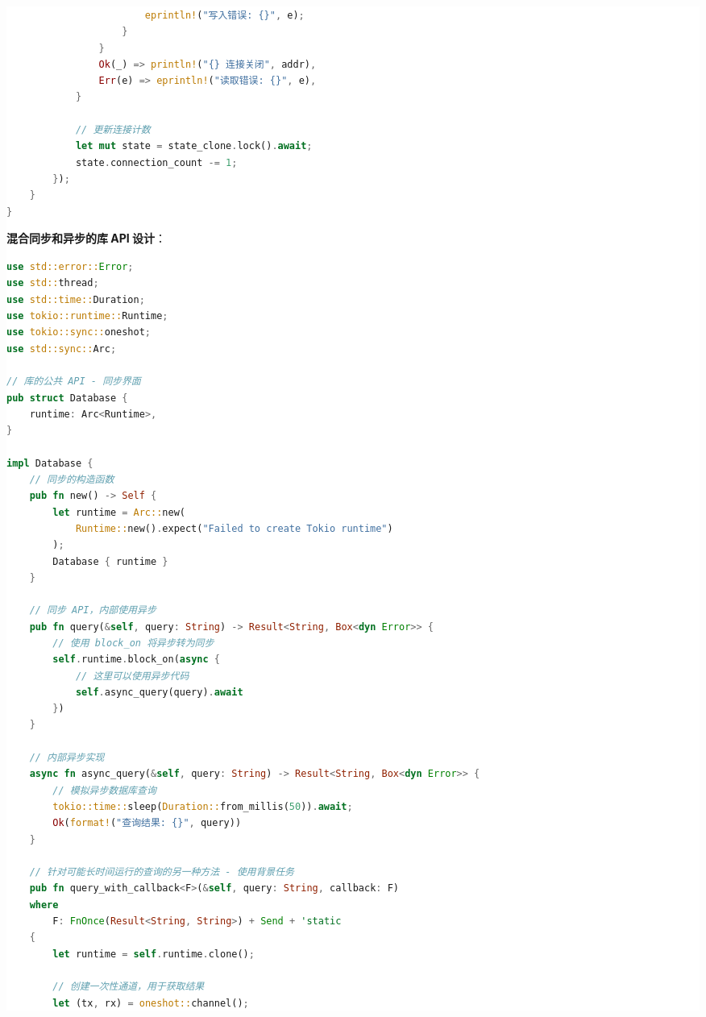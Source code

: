 ```rust
                        eprintln!("写入错误: {}", e);
                    }
                }
                Ok(_) => println!("{} 连接关闭", addr),
                Err(e) => eprintln!("读取错误: {}", e),
            }
            
            // 更新连接计数
            let mut state = state_clone.lock().await;
            state.connection_count -= 1;
        });
    }
}
```

**混合同步和异步的库 API 设计**：

```rust
use std::error::Error;
use std::thread;
use std::time::Duration;
use tokio::runtime::Runtime;
use tokio::sync::oneshot;
use std::sync::Arc;

// 库的公共 API - 同步界面
pub struct Database {
    runtime: Arc<Runtime>,
}

impl Database {
    // 同步的构造函数
    pub fn new() -> Self {
        let runtime = Arc::new(
            Runtime::new().expect("Failed to create Tokio runtime")
        );
        Database { runtime }
    }
    
    // 同步 API，内部使用异步
    pub fn query(&self, query: String) -> Result<String, Box<dyn Error>> {
        // 使用 block_on 将异步转为同步
        self.runtime.block_on(async {
            // 这里可以使用异步代码
            self.async_query(query).await
        })
    }
    
    // 内部异步实现
    async fn async_query(&self, query: String) -> Result<String, Box<dyn Error>> {
        // 模拟异步数据库查询
        tokio::time::sleep(Duration::from_millis(50)).await;
        Ok(format!("查询结果: {}", query))
    }
    
    // 针对可能长时间运行的查询的另一种方法 - 使用背景任务
    pub fn query_with_callback<F>(&self, query: String, callback: F)
    where 
        F: FnOnce(Result<String, String>) + Send + 'static 
    {
        let runtime = self.runtime.clone();
        
        // 创建一次性通道，用于获取结果
        let (tx, rx) = oneshot::channel();
```